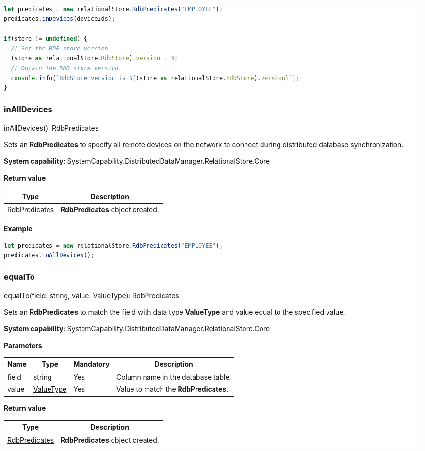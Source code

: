 ```ts
let predicates = new relationalStore.RdbPredicates("EMPLOYEE");
predicates.inDevices(deviceIds);

if(store != undefined) {
  // Set the RDB store version.
  (store as relationalStore.RdbStore).version = 3;
  // Obtain the RDB store version.
  console.info(`RdbStore version is ${(store as relationalStore.RdbStore).version}`);
}
```

### inAllDevices

inAllDevices(): RdbPredicates


Sets an **RdbPredicates** to specify all remote devices on the network to connect during distributed database synchronization.


**System capability**: SystemCapability.DistributedDataManager.RelationalStore.Core

**Return value**

| Type                                | Description                      |
| ------------------------------------ | -------------------------- |
| [RdbPredicates](#rdbpredicates) | **RdbPredicates** object created.|

**Example**

```ts
let predicates = new relationalStore.RdbPredicates("EMPLOYEE");
predicates.inAllDevices();
```

### equalTo

equalTo(field: string, value: ValueType): RdbPredicates


Sets an **RdbPredicates** to match the field with data type **ValueType** and value equal to the specified value.

**System capability**: SystemCapability.DistributedDataManager.RelationalStore.Core

**Parameters**

| Name| Type                   | Mandatory| Description                  |
| ------ | ----------------------- | ---- | ---------------------- |
| field  | string                  | Yes  | Column name in the database table.    |
| value  | [ValueType](#valuetype) | Yes  | Value to match the **RdbPredicates**.|

**Return value**

| Type                                | Description                      |
| ------------------------------------ | -------------------------- |
| [RdbPredicates](#rdbpredicates) | **RdbPredicates** object created.|
